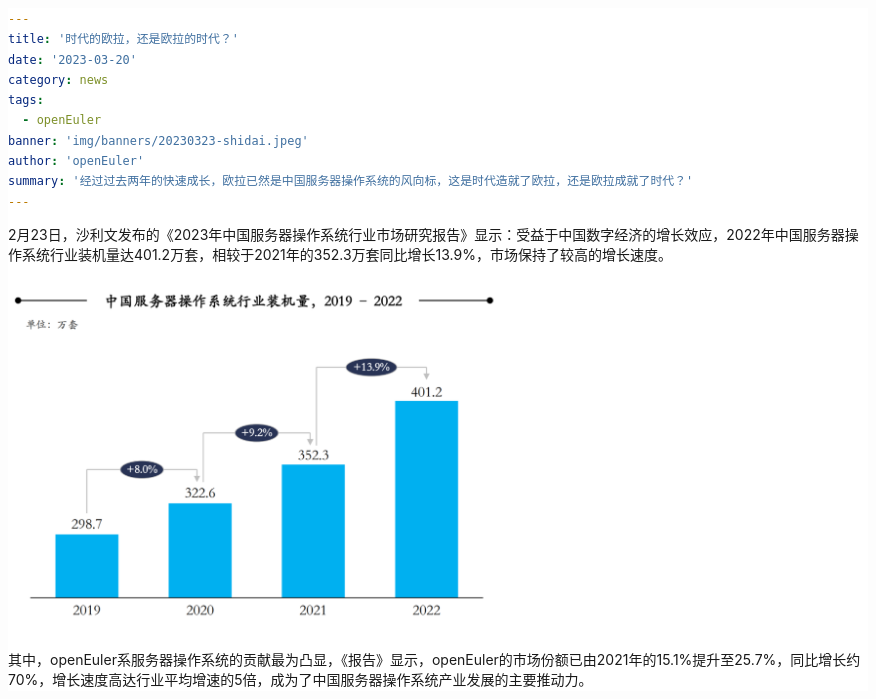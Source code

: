 ```yaml
---
title: '时代的欧拉，还是欧拉的时代？'
date: '2023-03-20'
category: news
tags:
  - openEuler
banner: 'img/banners/20230323-shidai.jpeg'
author: 'openEuler'
summary: '经过过去两年的快速成长，欧拉已然是中国服务器操作系统的风向标，这是时代造就了欧拉，还是欧拉成就了时代？'
---
```



2月23日，沙利文发布的《2023年中国服务器操作系统行业市场研究报告》显示：受益于中国数字经济的增长效应，2022年中国服务器操作系统行业装机量达401.2万套，相较于2021年的352.3万套同比增长13.9%，市场保持了较高的增长速度。

<img src="./media/image1.png" width="500" >


其中，openEuler系服务器操作系统的贡献最为凸显，《报告》显示，openEuler的市场份额已由2021年的15.1%提升至25.7%，同比增长约70%，增长速度高达行业平均增速的5倍，成为了中国服务器操作系统产业发展的主要推动力。
